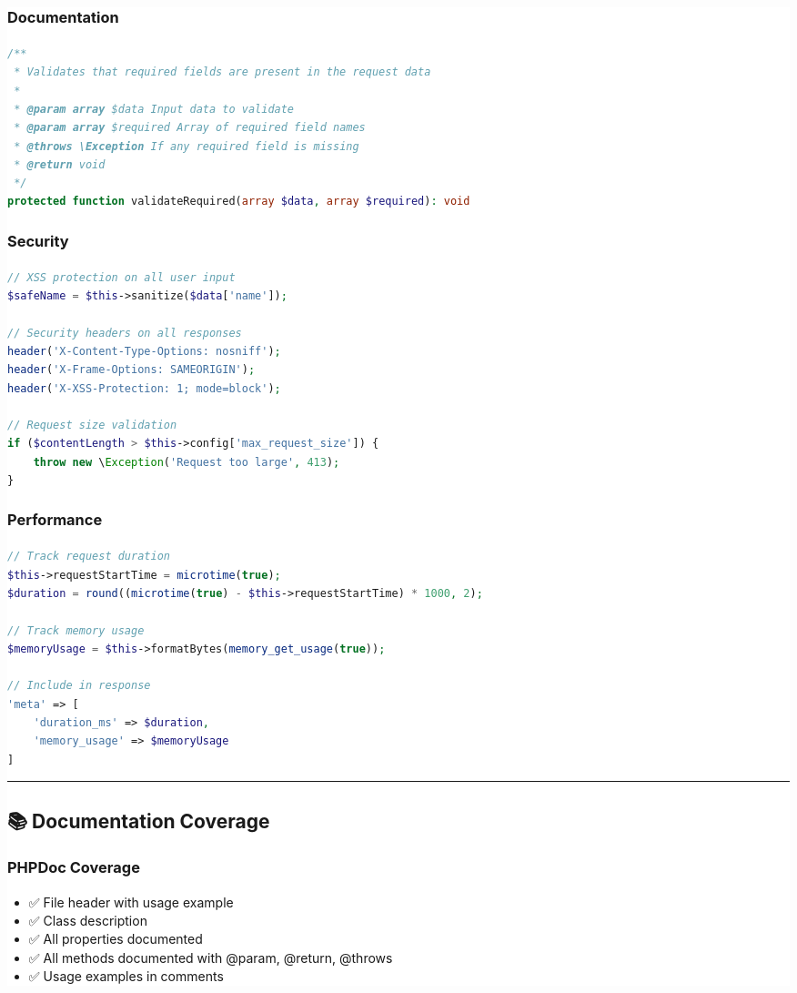 ### Documentation
```php
/**
 * Validates that required fields are present in the request data
 *
 * @param array $data Input data to validate
 * @param array $required Array of required field names
 * @throws \Exception If any required field is missing
 * @return void
 */
protected function validateRequired(array $data, array $required): void
```

### Security
```php
// XSS protection on all user input
$safeName = $this->sanitize($data['name']);

// Security headers on all responses
header('X-Content-Type-Options: nosniff');
header('X-Frame-Options: SAMEORIGIN');
header('X-XSS-Protection: 1; mode=block');

// Request size validation
if ($contentLength > $this->config['max_request_size']) {
    throw new \Exception('Request too large', 413);
}
```

### Performance
```php
// Track request duration
$this->requestStartTime = microtime(true);
$duration = round((microtime(true) - $this->requestStartTime) * 1000, 2);

// Track memory usage
$memoryUsage = $this->formatBytes(memory_get_usage(true));

// Include in response
'meta' => [
    'duration_ms' => $duration,
    'memory_usage' => $memoryUsage
]
```

---

## 📚 Documentation Coverage

### PHPDoc Coverage
- ✅ File header with usage example
- ✅ Class description
- ✅ All properties documented
- ✅ All methods documented with @param, @return, @throws
- ✅ Usage examples in comments
